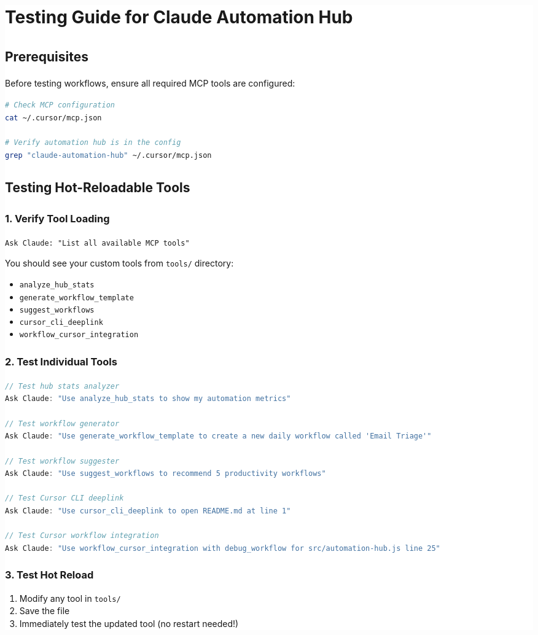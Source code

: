 # Testing Guide for Claude Automation Hub

## Prerequisites

Before testing workflows, ensure all required MCP tools are configured:

```bash
# Check MCP configuration
cat ~/.cursor/mcp.json

# Verify automation hub is in the config
grep "claude-automation-hub" ~/.cursor/mcp.json
```

## Testing Hot-Reloadable Tools

### 1. Verify Tool Loading

```
Ask Claude: "List all available MCP tools"
```

You should see your custom tools from `tools/` directory:
- `analyze_hub_stats`
- `generate_workflow_template` 
- `suggest_workflows`
- `cursor_cli_deeplink`
- `workflow_cursor_integration`

### 2. Test Individual Tools

```javascript
// Test hub stats analyzer
Ask Claude: "Use analyze_hub_stats to show my automation metrics"

// Test workflow generator
Ask Claude: "Use generate_workflow_template to create a new daily workflow called 'Email Triage'"

// Test workflow suggester
Ask Claude: "Use suggest_workflows to recommend 5 productivity workflows"

// Test Cursor CLI deeplink
Ask Claude: "Use cursor_cli_deeplink to open README.md at line 1"

// Test Cursor workflow integration  
Ask Claude: "Use workflow_cursor_integration with debug_workflow for src/automation-hub.js line 25"
```

### 3. Test Hot Reload

1. Modify any tool in `tools/`
2. Save the file  
3. Immediately test the updated tool (no restart needed!)
